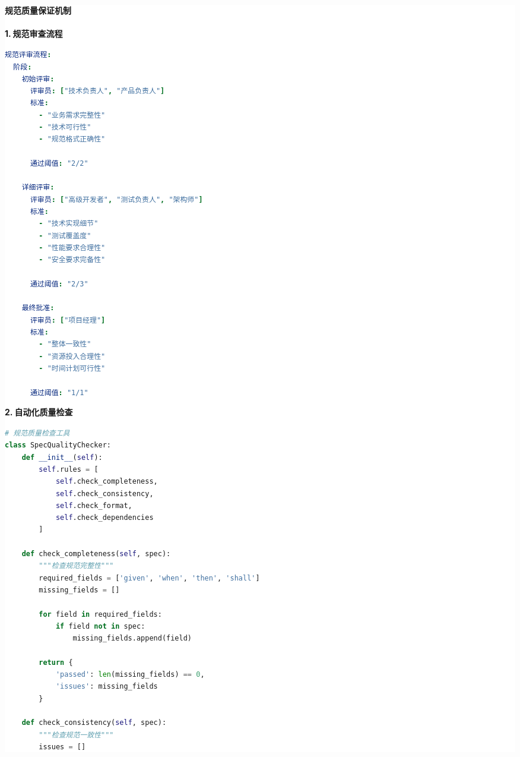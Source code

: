 #### 规范质量保证机制

**1. 规范审查流程**

```yaml
规范评审流程:
  阶段:
    初始评审:
      评审员: ["技术负责人", "产品负责人"]
      标准:
        - "业务需求完整性"
        - "技术可行性"
        - "规范格式正确性"
      
      通过阈值: "2/2"
    
    详细评审:
      评审员: ["高级开发者", "测试负责人", "架构师"]
      标准:
        - "技术实现细节"
        - "测试覆盖度"
        - "性能要求合理性"
        - "安全要求完备性"
      
      通过阈值: "2/3"
    
    最终批准:
      评审员: ["项目经理"]
      标准:
        - "整体一致性"
        - "资源投入合理性"
        - "时间计划可行性"
      
      通过阈值: "1/1"
```

**2. 自动化质量检查**

```python
# 规范质量检查工具
class SpecQualityChecker:
    def __init__(self):
        self.rules = [
            self.check_completeness,
            self.check_consistency,
            self.check_format,
            self.check_dependencies
        ]
    
    def check_completeness(self, spec):
        """检查规范完整性"""
        required_fields = ['given', 'when', 'then', 'shall']
        missing_fields = []
        
        for field in required_fields:
            if field not in spec:
                missing_fields.append(field)
        
        return {
            'passed': len(missing_fields) == 0,
            'issues': missing_fields
        }
    
    def check_consistency(self, spec):
        """检查规范一致性"""
        issues = []
```
